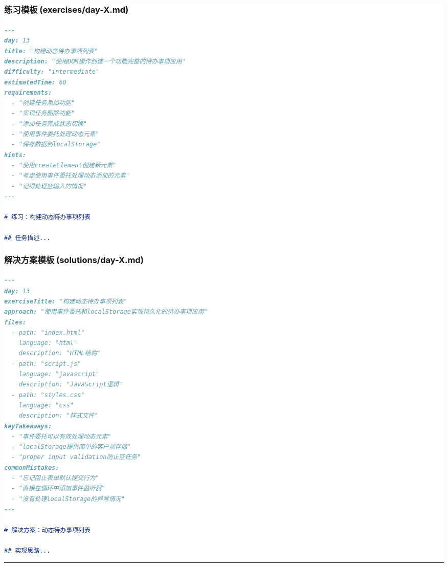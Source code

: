 ### 练习模板 (exercises/day-X.md)

```markdown
---
day: 13
title: "构建动态待办事项列表"
description: "使用DOM操作创建一个功能完整的待办事项应用"
difficulty: "intermediate"
estimatedTime: 60
requirements:
  - "创建任务添加功能"
  - "实现任务删除功能"
  - "添加任务完成状态切换"
  - "使用事件委托处理动态元素"
  - "保存数据到localStorage"
hints:
  - "使用createElement创建新元素"
  - "考虑使用事件委托处理动态添加的元素"
  - "记得处理空输入的情况"
---

# 练习：构建动态待办事项列表

## 任务描述...
```

### 解决方案模板 (solutions/day-X.md)

```markdown
---
day: 13
exerciseTitle: "构建动态待办事项列表"
approach: "使用事件委托和localStorage实现持久化的待办事项应用"
files:
  - path: "index.html"
    language: "html"
    description: "HTML结构"
  - path: "script.js"
    language: "javascript"
    description: "JavaScript逻辑"
  - path: "styles.css"
    language: "css"
    description: "样式文件"
keyTakeaways:
  - "事件委托可以有效处理动态元素"
  - "localStorage提供简单的客户端存储"
  - "proper input validation防止空任务"
commonMistakes:
  - "忘记阻止表单默认提交行为"
  - "直接在循环中添加事件监听器"
  - "没有处理localStorage的异常情况"
---

# 解决方案：动态待办事项列表

## 实现思路...
```

---